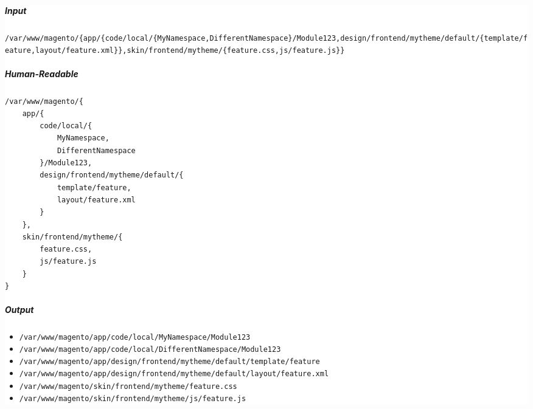 ##### Input
`/var/www/magento/{app/{code/local/{MyNamespace,DifferentNamespace}/Module123,design/frontend/mytheme/default/{template/feature,layout/feature.xml}},skin/frontend/mytheme/{feature.css,js/feature.js}}`

##### Human-Readable

```
/var/www/magento/{
	app/{
		code/local/{
			MyNamespace,
			DifferentNamespace
		}/Module123,
		design/frontend/mytheme/default/{
			template/feature,
			layout/feature.xml
		}
	},
	skin/frontend/mytheme/{
		feature.css,
		js/feature.js
	}
}
```

##### Output
- `/var/www/magento/app/code/local/MyNamespace/Module123`
- `/var/www/magento/app/code/local/DifferentNamespace/Module123`
- `/var/www/magento/app/design/frontend/mytheme/default/template/feature`
- `/var/www/magento/app/design/frontend/mytheme/default/layout/feature.xml`
- `/var/www/magento/skin/frontend/mytheme/feature.css`
- `/var/www/magento/skin/frontend/mytheme/js/feature.js`
